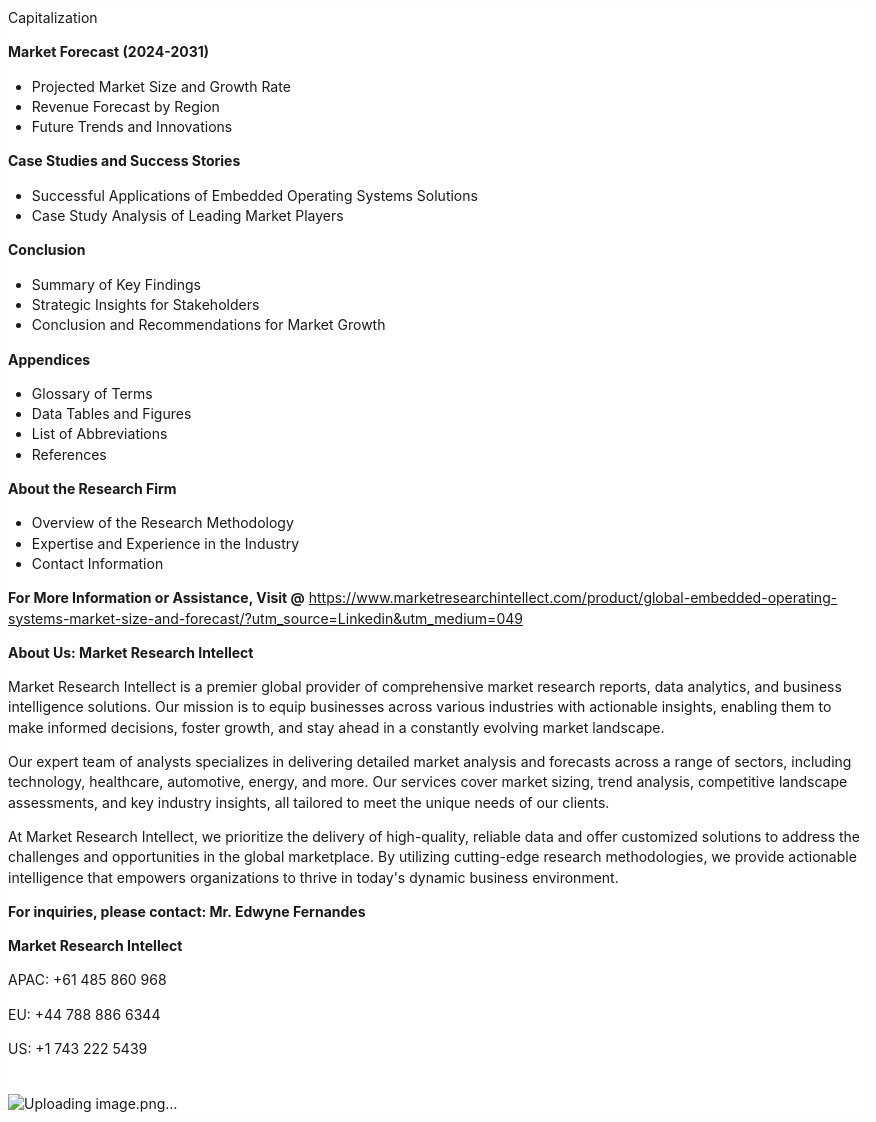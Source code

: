 Capitalization</li></ul><p><strong>Market Forecast (2024-2031)</strong></p><ul><li>Projected Market Size and Growth Rate</li><li>Revenue Forecast by Region</li><li>Future Trends and Innovations</li></ul><p><strong>Case Studies and Success Stories</strong></p><ul><li>Successful Applications of Embedded Operating Systems Solutions</li><li>Case Study Analysis of Leading Market Players</li></ul><p><strong>Conclusion</strong></p><ul><li>Summary of Key Findings</li><li>Strategic Insights for Stakeholders</li><li>Conclusion and Recommendations for Market Growth</li></ul><p><strong>Appendices</strong></p><ul><li>Glossary of Terms</li><li>Data Tables and Figures</li><li>List of Abbreviations</li><li>References</li></ul><p><strong>About the Research Firm</strong></p><ul><li>Overview of the Research Methodology</li><li>Expertise and Experience in the Industry</li><li>Contact Information</li></ul></div><div class="article-main__content" data-test-id="publishing-text-block"><p><span class="font-[700]"><strong>For More Information or Assistance, Visit @</strong>&nbsp;<a href="https://www.marketresearchintellect.com/product/global-embedded-operating-systems-market-size-and-forecast/?utm_source=Linkedin&utm_medium=049">https://www.marketresearchintellect.com/product/global-embedded-operating-systems-market-size-and-forecast/?utm_source=Linkedin&utm_medium=049</a></span></p><p><strong>About Us: Market Research Intellect</strong></p><p>Market Research Intellect is a premier global provider of comprehensive market research reports, data analytics, and business intelligence solutions. Our mission is to equip businesses across various industries with actionable insights, enabling them to make informed decisions, foster growth, and stay ahead in a constantly evolving market landscape.</p><p>Our expert team of analysts specializes in delivering detailed market analysis and forecasts across a range of sectors, including technology, healthcare, automotive, energy, and more. Our services cover market sizing, trend analysis, competitive landscape assessments, and key industry insights, all tailored to meet the unique needs of our clients.</p><p>At Market Research Intellect, we prioritize the delivery of high-quality, reliable data and offer customized solutions to address the challenges and opportunities in the global marketplace. By utilizing cutting-edge research methodologies, we provide actionable intelligence that empowers organizations to thrive in today's dynamic business environment.</p><p><strong>For inquiries, please contact: Mr. Edwyne Fernandes</strong></p><p><strong>Market Research Intellect</strong></p><p>APAC: +61 485 860 968</p><p>EU: +44 788 886 6344</p><p>US: +1 743 222 5439</p></div><div class="article-main__content" data-test-id="publishing-text-block">&nbsp;</div>
![Uploading image.png…]()
